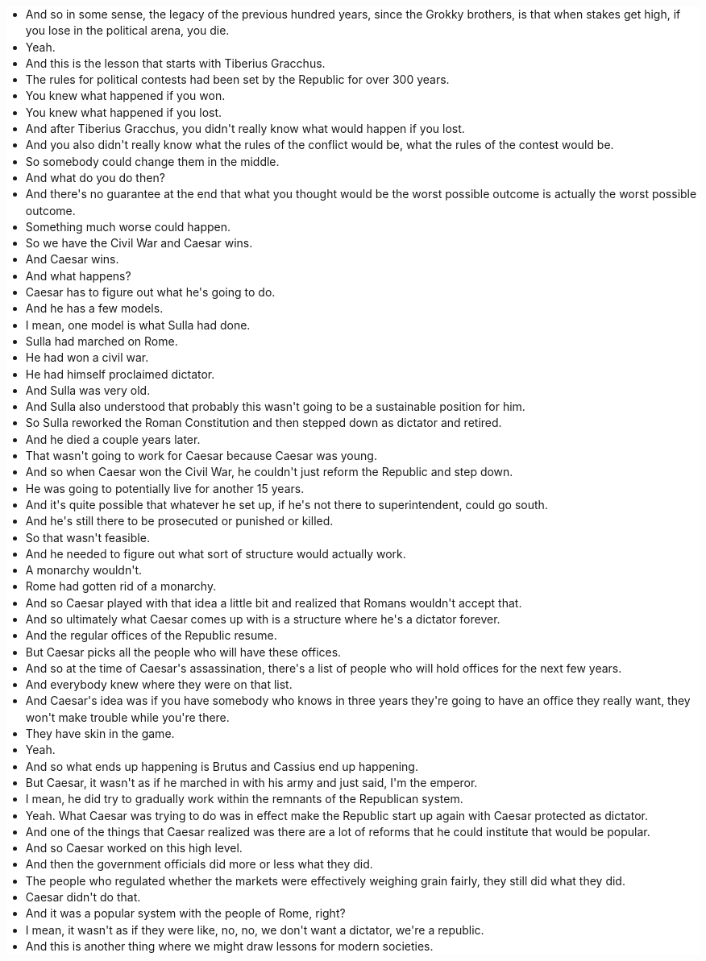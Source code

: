 *  And so in some sense, the legacy of the previous hundred years, since the Grokky brothers, is that when stakes get high, if you lose in the political arena, you die.
*  Yeah.
*  And this is the lesson that starts with Tiberius Gracchus.
*  The rules for political contests had been set by the Republic for over 300 years.
*  You knew what happened if you won.
*  You knew what happened if you lost.
*  And after Tiberius Gracchus, you didn't really know what would happen if you lost.
*  And you also didn't really know what the rules of the conflict would be, what the rules of the contest would be.
*  So somebody could change them in the middle.
*  And what do you do then?
*  And there's no guarantee at the end that what you thought would be the worst possible outcome is actually the worst possible outcome.
*  Something much worse could happen.
*  So we have the Civil War and Caesar wins.
*  And Caesar wins.
*  And what happens?
*  Caesar has to figure out what he's going to do.
*  And he has a few models.
*  I mean, one model is what Sulla had done.
*  Sulla had marched on Rome.
*  He had won a civil war.
*  He had himself proclaimed dictator.
*  And Sulla was very old.
*  And Sulla also understood that probably this wasn't going to be a sustainable position for him.
*  So Sulla reworked the Roman Constitution and then stepped down as dictator and retired.
*  And he died a couple years later.
*  That wasn't going to work for Caesar because Caesar was young.
*  And so when Caesar won the Civil War, he couldn't just reform the Republic and step down.
*  He was going to potentially live for another 15 years.
*  And it's quite possible that whatever he set up, if he's not there to superintendent, could go south.
*  And he's still there to be prosecuted or punished or killed.
*  So that wasn't feasible.
*  And he needed to figure out what sort of structure would actually work.
*  A monarchy wouldn't.
*  Rome had gotten rid of a monarchy.
*  And so Caesar played with that idea a little bit and realized that Romans wouldn't accept that.
*  And so ultimately what Caesar comes up with is a structure where he's a dictator forever.
*  And the regular offices of the Republic resume.
*  But Caesar picks all the people who will have these offices.
*  And so at the time of Caesar's assassination, there's a list of people who will hold offices for the next few years.
*  And everybody knew where they were on that list.
*  And Caesar's idea was if you have somebody who knows in three years they're going to have an office they really want, they won't make trouble while you're there.
*  They have skin in the game.
*  Yeah.
*  And so what ends up happening is Brutus and Cassius end up happening.
*  But Caesar, it wasn't as if he marched in with his army and just said, I'm the emperor.
*  I mean, he did try to gradually work within the remnants of the Republican system.
*  Yeah. What Caesar was trying to do was in effect make the Republic start up again with Caesar protected as dictator.
*  And one of the things that Caesar realized was there are a lot of reforms that he could institute that would be popular.
*  And so Caesar worked on this high level.
*  And then the government officials did more or less what they did.
*  The people who regulated whether the markets were effectively weighing grain fairly, they still did what they did.
*  Caesar didn't do that.
*  And it was a popular system with the people of Rome, right?
*  I mean, it wasn't as if they were like, no, no, we don't want a dictator, we're a republic.
*  And this is another thing where we might draw lessons for modern societies.